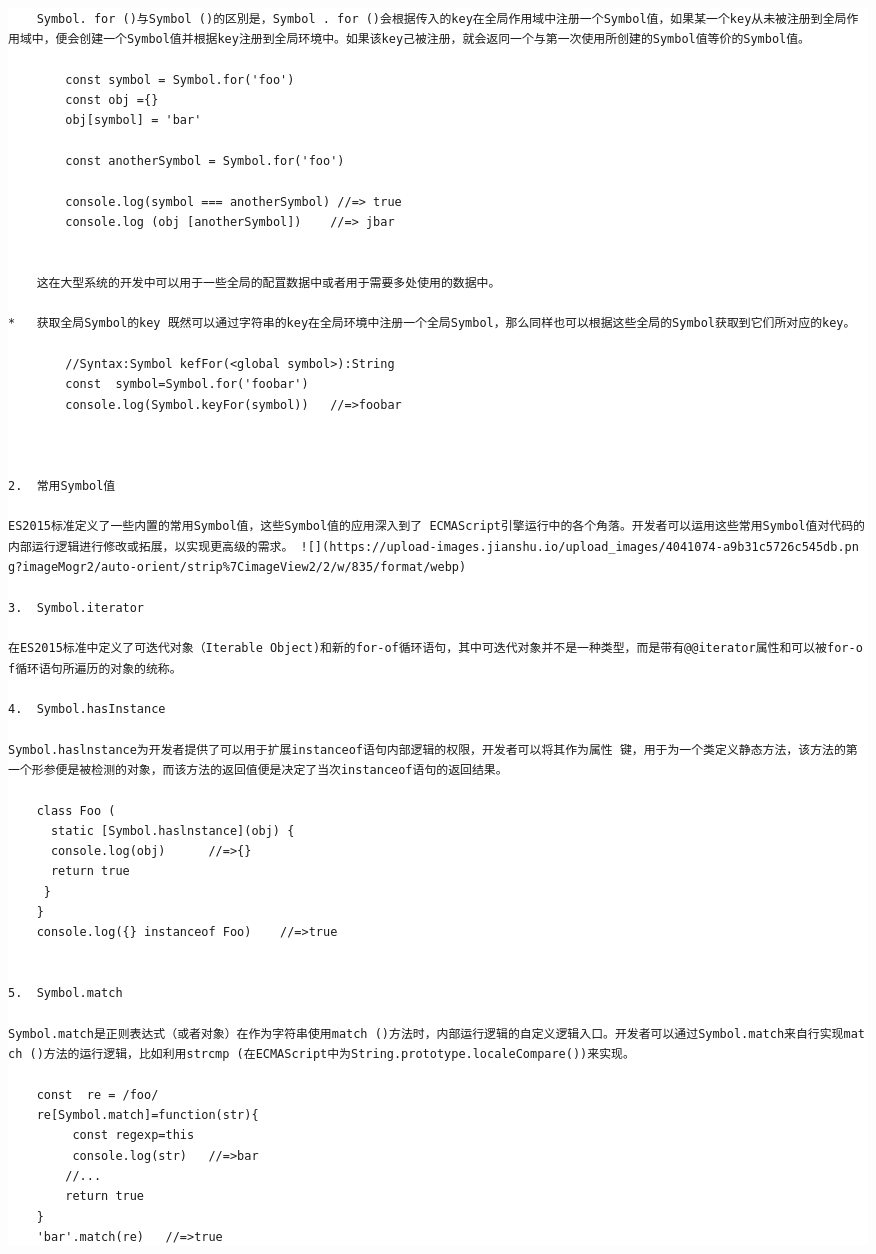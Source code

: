         
        Symbol. for ()与Symbol ()的区別是，Symbol . for ()会根据传入的key在全局作用域中注册一个Symbol值，如果某一个key从未被注册到全局作用域中，便会创建一个Symbol值并根据key注册到全局环境中。如果该key己被注册，就会返冋一个与第一次使用所创建的Symbol值等价的Symbol值。
        
            const symbol = Symbol.for('foo')
            const obj ={}
            obj[symbol] = 'bar'
            
            const anotherSymbol = Symbol.for('foo')
            
            console.log(symbol === anotherSymbol) //=> true
            console.log (obj [anotherSymbol])    //=> jbar
            
        
        这在大型系统的开发中可以用于一些全局的配罝数据中或者用于需要多处使用的数据中。
        
    *   获取全局Symbol的key 既然可以通过字符串的key在全局环境中注册一个全局Symbol，那么同样也可以根据这些全局的Symbol获取到它们所对应的key。
        
            //Syntax:Symbol kefFor(<global symbol>):String
            const  symbol=Symbol.for('foobar')
            console.log(Symbol.keyFor(symbol))   //=>foobar
            
        
    
    2.  常用Symbol值
    
    ES2015标准定义了一些内置的常用Symbol值，这些Symbol值的应用深入到了 ECMAScript引擎运行中的各个角落。开发者可以运用这些常用Symbol值对代码的内部运行逻辑进行修改或拓展，以实现更高级的需求。 ![](https://upload-images.jianshu.io/upload_images/4041074-a9b31c5726c545db.png?imageMogr2/auto-orient/strip%7CimageView2/2/w/835/format/webp)
    
    3.  Symbol.iterator
    
    在ES2015标准中定义了可迭代对象（Iterable Object)和新的for-of循环语句，其中可迭代对象并不是一种类型，而是带有@@iterator属性和可以被for-of循环语句所遍历的对象的统称。
    
    4.  Symbol.hasInstance
    
    Symbol.haslnstance为开发者提供了可以用于扩展instanceof语句内部逻辑的权限，开发者可以将其作为属性 键，用于为一个类定义静态方法，该方法的第一个形参便是被检测的对象，而该方法的返回值便是决定了当次instanceof语句的返回结果。
    
        class Foo (
          static [Symbol.haslnstance](obj) {
          console.log(obj)      //=>{}
          return true
         }
        }
        console.log({} instanceof Foo)    //=>true
        
    
    5.  Symbol.match
    
    Symbol.match是正则表达式（或者对象）在作为字符串使用match ()方法时，内部运行逻辑的自定义逻辑入口。开发者可以通过Symbol.match来自行实现match ()方法的运行逻辑，比如利用strcmp (在ECMAScript中为String.prototype.localeCompare())来实现。
    
        const  re = /foo/
        re[Symbol.match]=function(str){
             const regexp=this
             console.log(str)   //=>bar
            //...
            return true
        }
        'bar'.match(re)   //=>true 
        